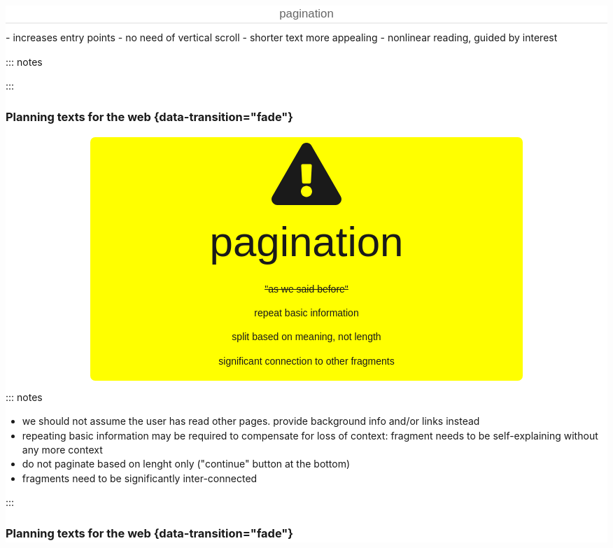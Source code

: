 <div style="text-align:center;font-family:raustila,sans-serif;color:#666;border-bottom:solid 2px #eee;margin-bottom:.6em;font-size:1.2em;">pagination</div>

<div class="smaller">
- increases entry points
- no need of vertical scroll
- shorter text more appealing
- nonlinear reading, guided by interest
</div>

</td></tr></table>
</div>

::: notes

:::

### Planning texts for the web {data-transition="fade"}

<div style="font-family:sans-serif;padding:.3em .6em; border-radius:7px; background-color:yellow;text-align:center;margin:0 auto;width:70%">

<div style="width:100px;margin:.25em auto;">
<svg aria-hidden="true" focusable="false" data-prefix="fas" data-icon="exclamation-triangle" role="img" xmlns="http://www.w3.org/2000/svg" viewBox="0 0 576 512" class="svg-inline--fa fa-exclamation-triangle fa-w-18 fa-2x"><path fill="currentColor" d="M569.517 440.013C587.975 472.007 564.806 512 527.94 512H48.054c-36.937 0-59.999-40.055-41.577-71.987L246.423 23.985c18.467-32.009 64.72-31.951 83.154 0l239.94 416.028zM288 354c-25.405 0-46 20.595-46 46s20.595 46 46 46 46-20.595 46-46-20.595-46-46-46zm-43.673-165.346l7.418 136c.347 6.364 5.609 11.346 11.982 11.346h48.546c6.373 0 11.635-4.982 11.982-11.346l7.418-136c.375-6.874-5.098-12.654-11.982-12.654h-63.383c-6.884 0-12.356 5.78-11.981 12.654z" class=""></path></svg>
</div>

<div style="font-family:raustila, sans-serif;font-size:60px;">pagination</div>

<div class="small">

<strike>"as we said before"</strike>

repeat basic information

split based on meaning, not length

significant connection to other fragments
</div></div>

::: notes

- we should not assume the user has read other pages. provide background info and/or links instead
- repeating basic information may be required to compensate for loss of context: fragment needs to be self-explaining without any more context
- do not paginate based on lenght only ("continue" button at the bottom)
- fragments need to be significantly inter-connected
 
:::

### Planning texts for the web {data-transition="fade"}
